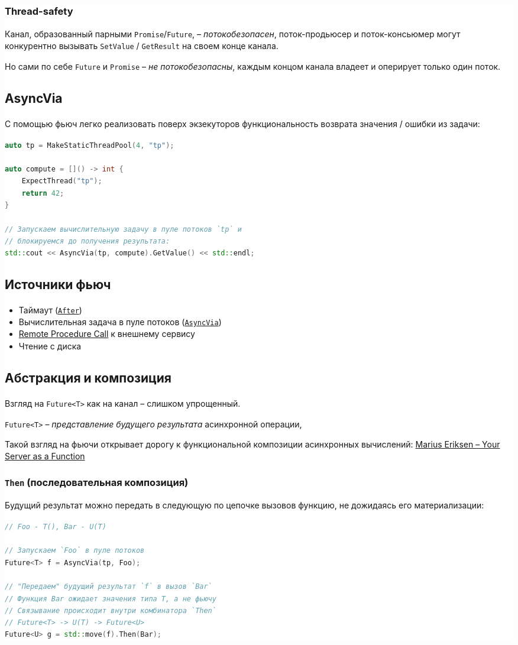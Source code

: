 ### Thread-safety

Канал, образованный парными `Promise`/`Future`, – _потокобезопасен_, поток-продьюсер и поток-консьюмер могут конкурентно вызывать `SetValue` / `GetResult` на своем конце канала.

Но сами по себе `Future` и `Promise` – _не потокобезопасны_, каждым концом канала владеет и оперирует только один поток.

## AsyncVia

С помощью фьюч легко реализовать поверх экзекуторов функциональность возврата значения / ошибки из задачи:

```cpp
auto tp = MakeStaticThreadPool(4, "tp");

auto compute = []() -> int {
    ExpectThread("tp");
    return 42;
}

// Запускаем вычислительную задачу в пуле потоков `tp` и
// блокируемся до получения результата:
std::cout << AsyncVia(tp, compute).GetValue() << std::endl;
```

## Источники фьюч

* Таймаут ([`After`](await/futures/util/after.hpp))
* Вычислительная задача в пуле потоков ([`AsyncVia`](await/futures/util/async.hpp))
* [Remote Procedure Call](http://dist-prog-book.com/chapter/1/rpc.html) к внешнему сервису
* Чтение с диска

## Абстракция и композиция

Взгляд на `Future<T>` как на канал – слишком упрощенный.

`Future<T>` – _представление будущего результата_ асинхронной операции, 

Такой взгляд на фьючи открывает дорогу к функциональной композиции асинхронных вычислений: [Marius Eriksen – Your Server as a Function](https://monkey.org/~marius/funsrv.pdf)

### `Then` (последовательная композиция)

Будущий результат можно передать в следующую по цепочке вызовов функцию, не дожидаясь его материализации:

```cpp
// Foo - T(), Bar - U(T)

// Запускаем `Foo` в пуле потоков
Future<T> f = AsyncVia(tp, Foo);

// "Передаем" будущий результат `f` в вызов `Bar`
// Функция Bar ожидает значения типа T, а не фьючу
// Связывание происходит внутри комбинатора `Then`
// Future<T> -> U(T) -> Future<U>
Future<U> g = std::move(f).Then(Bar); 
```
